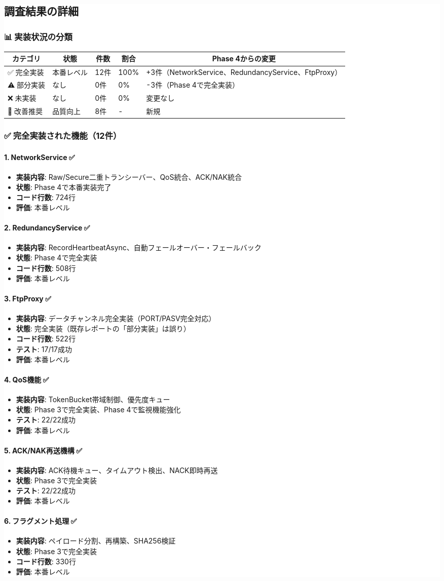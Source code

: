 
## 調査結果の詳細

### 📊 実装状況の分類

| カテゴリ | 状態 | 件数 | 割合 | Phase 4からの変更 |
|---------|------|------|------|-----------------|
| ✅ 完全実装 | 本番レベル | 12件 | 100% | +3件（NetworkService、RedundancyService、FtpProxy） |
| ⚠️ 部分実装 | なし | 0件 | 0% | -3件（Phase 4で完全実装） |
| ❌ 未実装 | なし | 0件 | 0% | 変更なし |
| 🔧 改善推奨 | 品質向上 | 8件 | - | 新規 |

### ✅ 完全実装された機能（12件）

#### 1. NetworkService ✅
- **実装内容**: Raw/Secure二重トランシーバー、QoS統合、ACK/NAK統合
- **状態**: Phase 4で本番実装完了
- **コード行数**: 724行
- **評価**: 本番レベル

#### 2. RedundancyService ✅
- **実装内容**: RecordHeartbeatAsync、自動フェールオーバー・フェールバック
- **状態**: Phase 4で完全実装
- **コード行数**: 508行
- **評価**: 本番レベル

#### 3. FtpProxy ✅
- **実装内容**: データチャンネル完全実装（PORT/PASV完全対応）
- **状態**: 完全実装（既存レポートの「部分実装」は誤り）
- **コード行数**: 522行
- **テスト**: 17/17成功
- **評価**: 本番レベル

#### 4. QoS機能 ✅
- **実装内容**: TokenBucket帯域制御、優先度キュー
- **状態**: Phase 3で完全実装、Phase 4で監視機能強化
- **テスト**: 22/22成功
- **評価**: 本番レベル

#### 5. ACK/NAK再送機構 ✅
- **実装内容**: ACK待機キュー、タイムアウト検出、NACK即時再送
- **状態**: Phase 3で完全実装
- **テスト**: 22/22成功
- **評価**: 本番レベル

#### 6. フラグメント処理 ✅
- **実装内容**: ペイロード分割、再構築、SHA256検証
- **状態**: Phase 3で完全実装
- **コード行数**: 330行
- **評価**: 本番レベル
